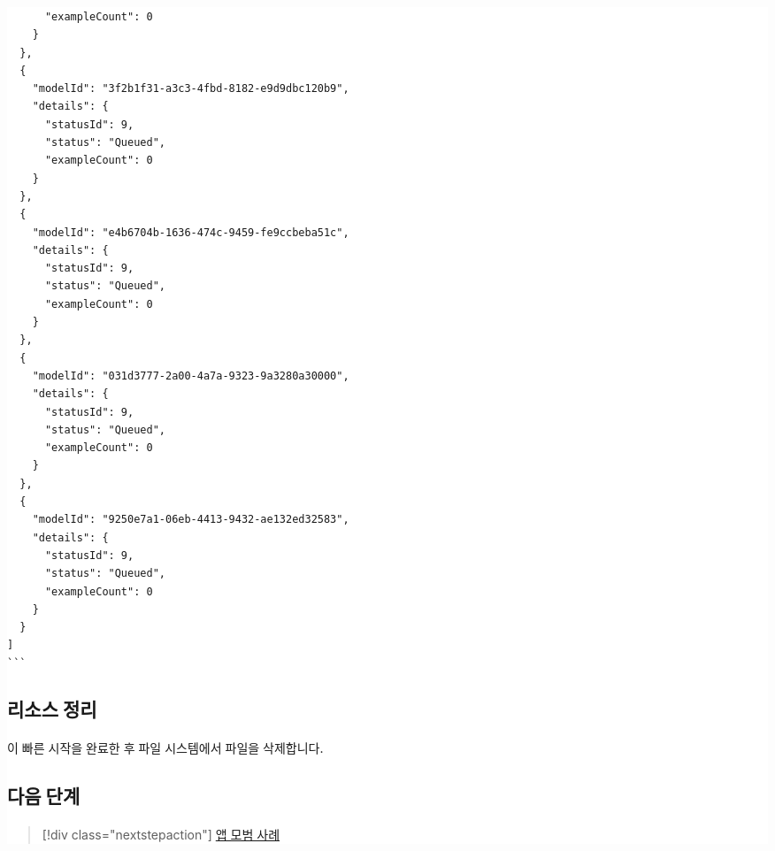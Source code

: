           "exampleCount": 0
        }
      },
      {
        "modelId": "3f2b1f31-a3c3-4fbd-8182-e9d9dbc120b9",
        "details": {
          "statusId": 9,
          "status": "Queued",
          "exampleCount": 0
        }
      },
      {
        "modelId": "e4b6704b-1636-474c-9459-fe9ccbeba51c",
        "details": {
          "statusId": 9,
          "status": "Queued",
          "exampleCount": 0
        }
      },
      {
        "modelId": "031d3777-2a00-4a7a-9323-9a3280a30000",
        "details": {
          "statusId": 9,
          "status": "Queued",
          "exampleCount": 0
        }
      },
      {
        "modelId": "9250e7a1-06eb-4413-9432-ae132ed32583",
        "details": {
          "statusId": 9,
          "status": "Queued",
          "exampleCount": 0
        }
      }
    ]
    ```

## <a name="clean-up-resources"></a>리소스 정리

이 빠른 시작을 완료한 후 파일 시스템에서 파일을 삭제합니다.

## <a name="next-steps"></a>다음 단계

> [!div class="nextstepaction"]
> [앱 모범 사례](../luis-concept-best-practices.md)
